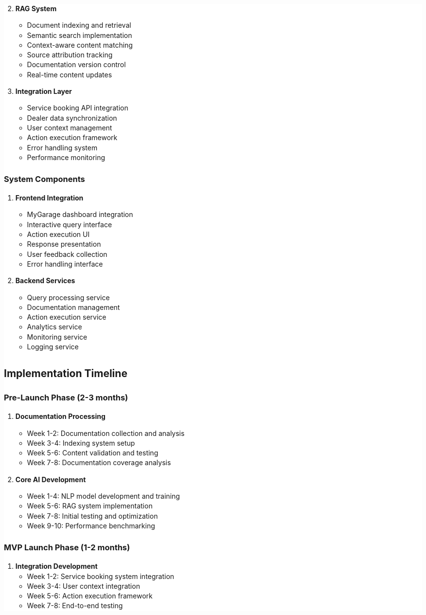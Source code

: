 2. **RAG System**
   - Document indexing and retrieval
   - Semantic search implementation
   - Context-aware content matching
   - Source attribution tracking
   - Documentation version control
   - Real-time content updates

3. **Integration Layer**
   - Service booking API integration
   - Dealer data synchronization
   - User context management
   - Action execution framework
   - Error handling system
   - Performance monitoring

### System Components
1. **Frontend Integration**
   - MyGarage dashboard integration
   - Interactive query interface
   - Action execution UI
   - Response presentation
   - User feedback collection
   - Error handling interface

2. **Backend Services**
   - Query processing service
   - Documentation management
   - Action execution service
   - Analytics service
   - Monitoring service
   - Logging service

## Implementation Timeline
### Pre-Launch Phase (2-3 months)
1. **Documentation Processing**
   - Week 1-2: Documentation collection and analysis
   - Week 3-4: Indexing system setup
   - Week 5-6: Content validation and testing
   - Week 7-8: Documentation coverage analysis

2. **Core AI Development**
   - Week 1-4: NLP model development and training
   - Week 5-6: RAG system implementation
   - Week 7-8: Initial testing and optimization
   - Week 9-10: Performance benchmarking

### MVP Launch Phase (1-2 months)
1. **Integration Development**
   - Week 1-2: Service booking system integration
   - Week 3-4: User context integration
   - Week 5-6: Action execution framework
   - Week 7-8: End-to-end testing
